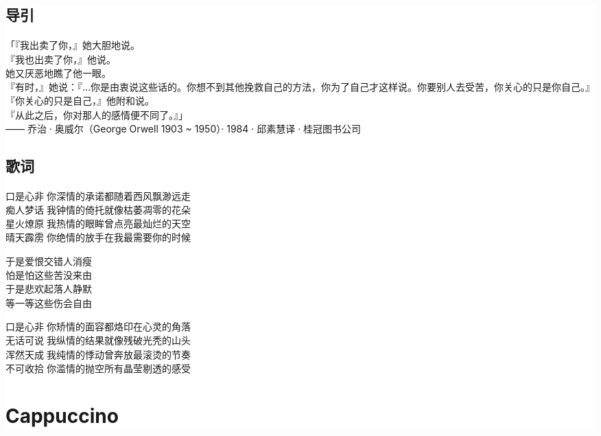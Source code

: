 ## 导引

「『我出卖了你，』她大胆地说。  
『我也出卖了你，』他说。  
她又厌恶地瞧了他一眼。  
『有时，』她说：『…你是由衷说这些话的。你想不到其他挽救自己的方法，你为了自己才这样说。你要别人去受苦，你关心的只是你自己。』  
『你关心的只是自己，』他附和说。  
『从此之后，你对那人的感情便不同了。』」  
—— 乔治 · 奥威尔（George Orwell 1903 ~ 1950）· 1984 · 邱素慧译 · 桂冠图书公司

## 歌词

口是心非 你深情的承诺都随着西风飘渺远走  
痴人梦话 我钟情的倚托就像枯萎凋零的花朵  
星火燎原 我热情的眼眸曾点亮最灿烂的天空  
晴天霹雳 你绝情的放手在我最需要你的时候

于是爱恨交错人消瘦  
怕是怕这些苦没来由  
于是悲欢起落人静默  
等一等这些伤会自由

口是心非 你矫情的面容都烙印在心灵的角落  
无话可说 我纵情的结果就像残破光秃的山头  
浑然天成 我纯情的悸动曾奔放最滚烫的节奏  
不可收拾 你滥情的抛空所有晶莹剔透的感受

# Cappuccino
